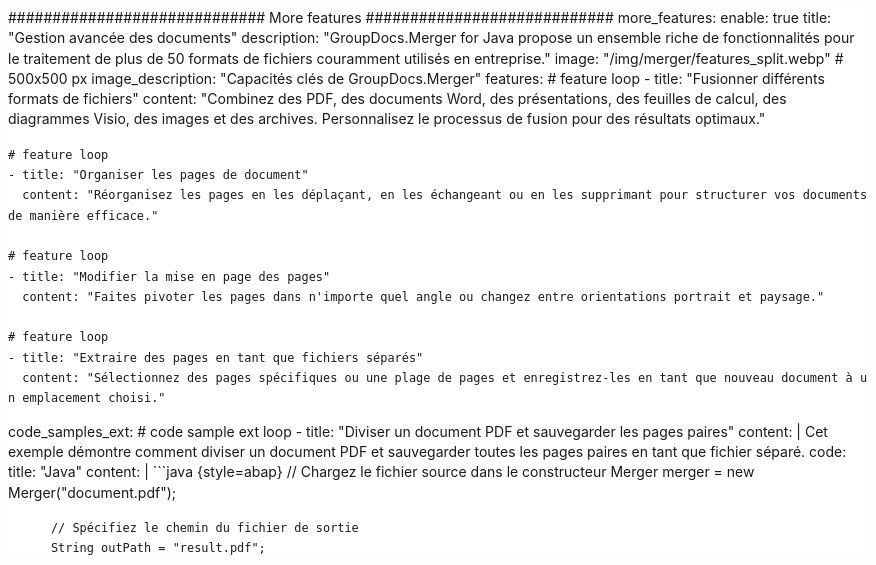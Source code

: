 ############################# More features ############################
more_features:
  enable: true
  title: "Gestion avancée des documents"
  description: "GroupDocs.Merger for Java propose un ensemble riche de fonctionnalités pour le traitement de plus de 50 formats de fichiers couramment utilisés en entreprise."
  image: "/img/merger/features_split.webp" # 500x500 px
  image_description: "Capacités clés de GroupDocs.Merger"
  features:
    # feature loop
    - title: "Fusionner différents formats de fichiers"
      content: "Combinez des PDF, des documents Word, des présentations, des feuilles de calcul, des diagrammes Visio, des images et des archives. Personnalisez le processus de fusion pour des résultats optimaux."

    # feature loop
    - title: "Organiser les pages de document"
      content: "Réorganisez les pages en les déplaçant, en les échangeant ou en les supprimant pour structurer vos documents de manière efficace."

    # feature loop
    - title: "Modifier la mise en page des pages"
      content: "Faites pivoter les pages dans n'importe quel angle ou changez entre orientations portrait et paysage."

    # feature loop
    - title: "Extraire des pages en tant que fichiers séparés"
      content: "Sélectionnez des pages spécifiques ou une plage de pages et enregistrez-les en tant que nouveau document à un emplacement choisi."
      
  code_samples_ext:
    # code sample ext loop
    - title: "Diviser un document PDF et sauvegarder les pages paires"
      content: |
        Cet exemple démontre comment diviser un document PDF et sauvegarder toutes les pages paires en tant que fichier séparé.
      code:
        title: "Java"
        content: |
          ```java {style=abap}
          // Chargez le fichier source dans le constructeur
          Merger merger = new Merger("document.pdf");

          // Spécifiez le chemin du fichier de sortie
          String outPath = "result.pdf";
